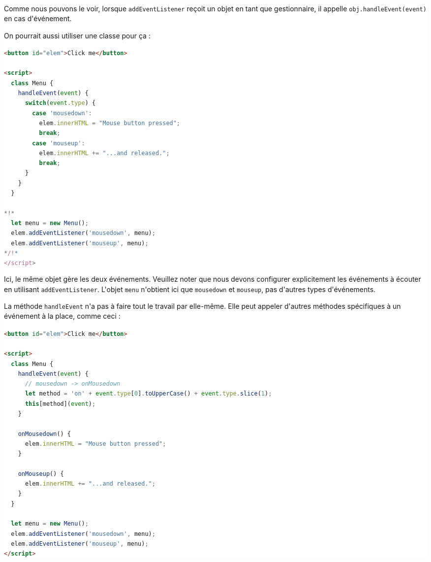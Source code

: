 Comme nous pouvons le voir, lorsque `addEventListener` reçoit un objet en tant que gestionnaire, il appelle `obj.handleEvent(event)` en cas d'événement.

On pourrait aussi utiliser une classe pour ça :


```html run
<button id="elem">Click me</button>

<script>
  class Menu {
    handleEvent(event) {
      switch(event.type) {
        case 'mousedown':
          elem.innerHTML = "Mouse button pressed";
          break;
        case 'mouseup':
          elem.innerHTML += "...and released.";
          break;
      }
    }
  }

*!*
  let menu = new Menu();
  elem.addEventListener('mousedown', menu);
  elem.addEventListener('mouseup', menu);
*/!*
</script>
```

Ici, le même objet gère les deux événements. Veuillez noter que nous devons configurer explicitement les événements à écouter en utilisant `addEventListener`. L'objet `menu` n'obtient ici que `mousedown` et `mouseup`, pas d'autres types d'événements.

La méthode `handleEvent` n'a pas à faire tout le travail par elle-même. Elle peut appeler d'autres méthodes spécifiques à un événement à la place, comme ceci :


```html run
<button id="elem">Click me</button>

<script>
  class Menu {
    handleEvent(event) {
      // mousedown -> onMousedown
      let method = 'on' + event.type[0].toUpperCase() + event.type.slice(1);
      this[method](event);
    }

    onMousedown() {
      elem.innerHTML = "Mouse button pressed";
    }

    onMouseup() {
      elem.innerHTML += "...and released.";
    }
  }

  let menu = new Menu();
  elem.addEventListener('mousedown', menu);
  elem.addEventListener('mouseup', menu);
</script>
```
